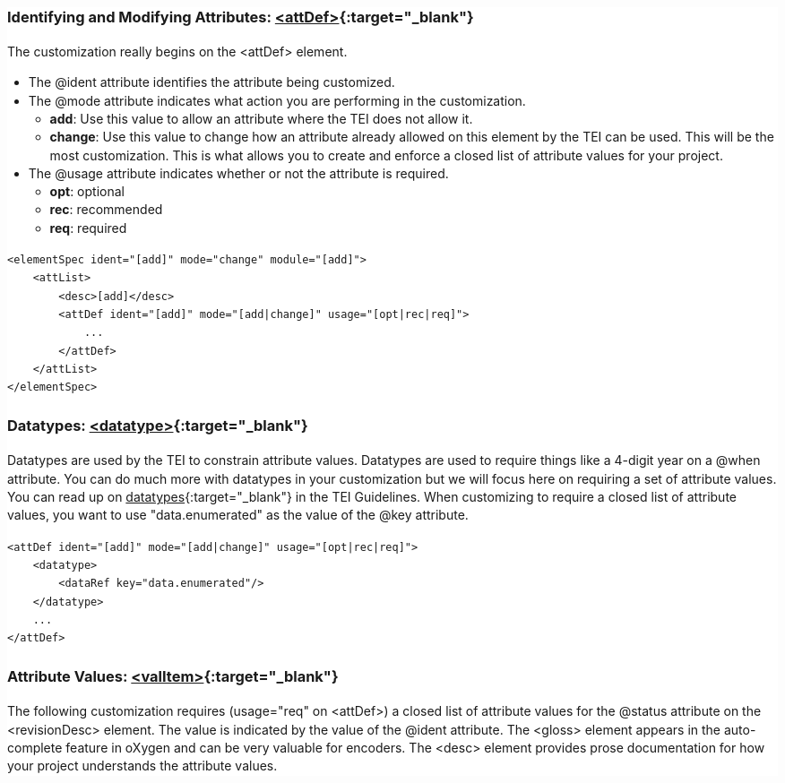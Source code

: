 ### <a name="attDef"/>Identifying and Modifying Attributes: [\<attDef\>](https://www.tei-c.org/release/doc/tei-p5-doc/en/html/ref-attDef.html){:target="_blank"}
The customization really begins on the \<attDef\> element. 

* The @ident attribute identifies the attribute being customized.	
* The @mode attribute indicates what action you are performing in the 
customization. 
	* **add**: Use this value to allow an attribute where the TEI does 
		not allow it.
	* **change**: Use this value to change how an attribute already 
		allowed on this element by the TEI can be used. This will be the most 
		customization. This is what allows you to create and enforce a 
		closed list of attribute values for your project.
* The @usage attribute indicates whether or not the attribute is required.
	* **opt**: optional
	* **rec**: recommended
	* **req**: required

```
<elementSpec ident="[add]" mode="change" module="[add]">
    <attList>
	    <desc>[add]</desc>
        <attDef ident="[add]" mode="[add|change]" usage="[opt|rec|req]">
            ...
        </attDef>
    </attList>
</elementSpec>
```

### <a name="datatypes"/>Datatypes: [\<datatype\>](https://www.tei-c.org/release/doc/tei-p5-doc/en/html/ref-datatype.html){:target="_blank"}
Datatypes are used by the TEI to constrain attribute values. Datatypes 
are used to require things like a 4-digit year on a @when attribute. You can 
do much more with datatypes in your customization but we will focus 
here on requiring a set of attribute values. You can read up on 
[datatypes](https://www.tei-c.org/release/doc/tei-p5-doc/en/html/TD.html#TD-datatypes){:target="_blank"} 
in the TEI Guidelines. When customizing to require a closed list of attribute values, you want to use 
"data.enumerated" as the value of the @key attribute.

```
<attDef ident="[add]" mode="[add|change]" usage="[opt|rec|req]">
    <datatype>
        <dataRef key="data.enumerated"/>
    </datatype>
	...
</attDef>
```

### <a name="valItem"/>Attribute Values: [\<valItem\>](https://www.tei-c.org/release/doc/tei-p5-doc/en/html/ref-valItem.html){:target="_blank"}
The following customization requires (usage="req" on \<attDef\>) a closed list of attribute values 
for the @status attribute on the \<revisionDesc\> element. The value is indicated 
by the value of the @ident attribute. The \<gloss\> element appears in the 
auto-complete feature in oXygen and can be very valuable for encoders. The 
\<desc\> element provides prose documentation for how your project understands 
the attribute values. 
